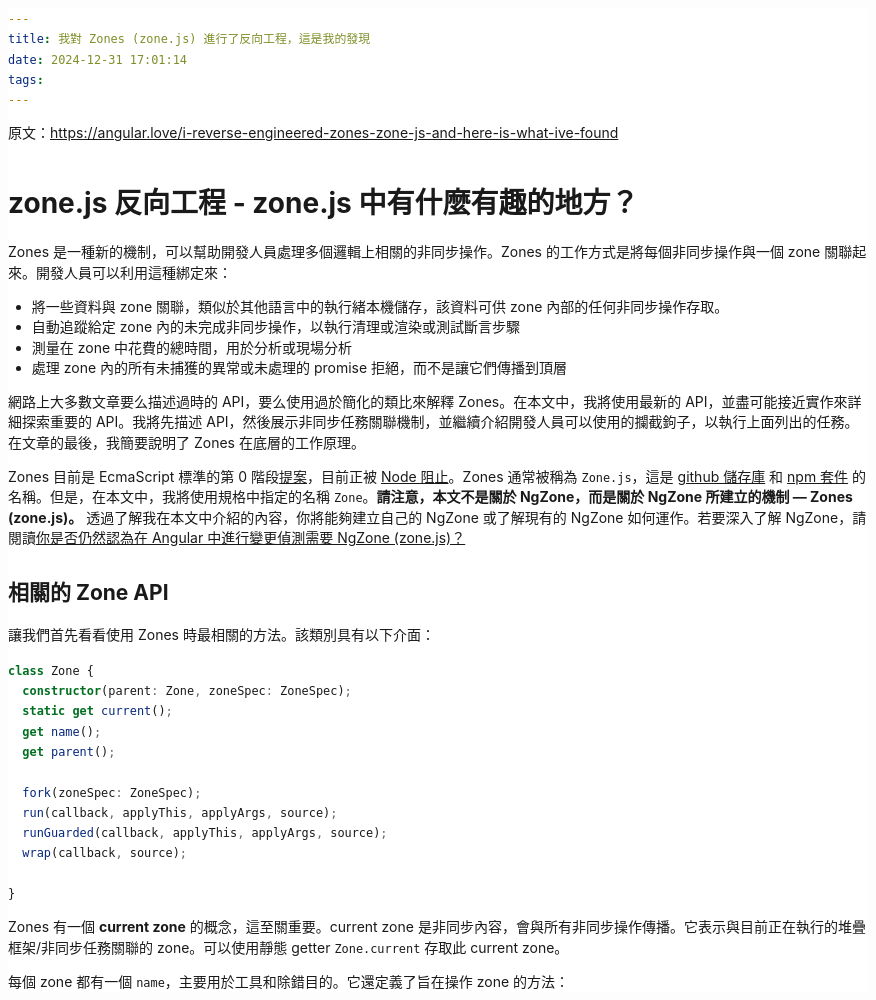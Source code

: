 ```yaml
---
title: 我對 Zones (zone.js) 進行了反向工程，這是我的發現
date: 2024-12-31 17:01:14
tags:
---
```


原文：<https://angular.love/i-reverse-engineered-zones-zone-js-and-here-is-what-ive-found>

# zone.js 反向工程 - zone.js 中有什麼有趣的地方？

Zones 是一種新的機制，可以幫助開發人員處理多個邏輯上相關的非同步操作。Zones 的工作方式是將每個非同步操作與一個 zone 關聯起來。開發人員可以利用這種綁定來：

*   將一些資料與 zone 關聯，類似於其他語言中的執行緒本機儲存，該資料可供 zone 內部的任何非同步操作存取。
*   自動追蹤給定 zone 內的未完成非同步操作，以執行清理或渲染或測試斷言步驟
*   測量在 zone 中花費的總時間，用於分析或現場分析
*   處理 zone 內的所有未捕獲的異常或未處理的 promise 拒絕，而不是讓它們傳播到頂層

網路上大多數文章要么描述過時的 API，要么使用過於簡化的類比來解釋 Zones。在本文中，我將使用最新的 API，並盡可能接近實作來詳細探索重要的 API。我將先描述 API，然後展示非同步任務關聯機制，並繼續介紹開發人員可以使用的攔截鉤子，以執行上面列出的任務。在文章的最後，我簡要說明了 Zones 在底層的工作原理。



Zones 目前是 EcmaScript 標準的第 0 階段[提案](https://github.com/domenic/zones)，目前正被 [Node 阻止](https://github.com/nodejs/TSC/issues/340)。Zones 通常被稱為 `Zone.js`，這是 [github 儲存庫](https://github.com/angular/zone.js) 和 [npm 套件](https://www.npmjs.com/package/zone.js) 的名稱。但是，在本文中，我將使用規格中指定的名稱 `Zone`。****請注意，本文不是關於 NgZone，而是關於 NgZone 所建立的機制 — Zones (zone.js)。**** 透過了解我在本文中介紹的內容，你將能夠建立自己的 NgZone 或了解現有的 NgZone 如何運作。若要深入了解 NgZone，請閱讀[你是否仍然認為在 Angular 中進行變更偵測需要 NgZone (zone.js)？](https://angular.love/en/do-you-still-think-that-ngzone-zone-js-is-required-for-change-detection-in-angular/)

相關的 Zone API
---------------

讓我們首先看看使用 Zones 時最相關的方法。該類別具有以下介面：

```typescript
class Zone {
  constructor(parent: Zone, zoneSpec: ZoneSpec);
  static get current();
  get name();
  get parent();

  fork(zoneSpec: ZoneSpec);
  run(callback, applyThis, applyArgs, source);
  runGuarded(callback, applyThis, applyArgs, source);
  wrap(callback, source);

}
```

Zones 有一個 **current zone** 的概念，這至關重要。current zone 是非同步內容，會與所有非同步操作傳播。它表示與目前正在執行的堆疊框架/非同步任務關聯的 zone。可以使用靜態 getter `Zone.current` 存取此 current zone。

每個 zone 都有一個 `name`，主要用於工具和除錯目的。它還定義了旨在操作 zone 的方法：
